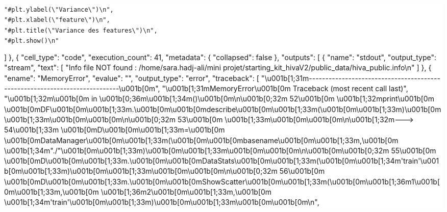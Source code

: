     "#plt.ylabel(\"Variance\")\n",
    "#plt.xlabel(\"feature\")\n",
    "#plt.title(\"Variance des features\")\n",
    "#plt.show()\n"
   ]
  },
  {
   "cell_type": "code",
   "execution_count": 41,
   "metadata": {
    "collapsed": false
   },
   "outputs": [
    {
     "name": "stdout",
     "output_type": "stream",
     "text": [
      "Info file NOT found : /home/sara.hadj-ali/mini projet/starting_kit_hivaV2/public_data/hiva_public.info\n"
     ]
    },
    {
     "ename": "MemoryError",
     "evalue": "",
     "output_type": "error",
     "traceback": [
      "\u001b[1;31m---------------------------------------------------------------------------\u001b[0m",
      "\u001b[1;31mMemoryError\u001b[0m                               Traceback (most recent call last)",
      "\u001b[1;32m<ipython-input-41-f0d5c4e0e471>\u001b[0m in \u001b[0;36m<module>\u001b[1;34m()\u001b[0m\n\u001b[0;32m     52\u001b[0m             \u001b[1;32mprint\u001b[0m \u001b[0mDF\u001b[0m\u001b[1;33m.\u001b[0m\u001b[0mdescribe\u001b[0m\u001b[1;33m(\u001b[0m\u001b[1;33m)\u001b[0m\u001b[1;33m\u001b[0m\u001b[0m\n\u001b[0;32m     53\u001b[0m \u001b[1;33m\u001b[0m\u001b[0m\n\u001b[1;32m---> 54\u001b[1;33m \u001b[0mD\u001b[0m\u001b[1;33m=\u001b[0m \u001b[0mDataManager\u001b[0m\u001b[1;33m(\u001b[0m\u001b[0mbasename\u001b[0m\u001b[1;33m,\u001b[0m \u001b[1;34m\"./\"\u001b[0m\u001b[1;33m)\u001b[0m\u001b[1;33m\u001b[0m\u001b[0m\n\u001b[0m\u001b[0;32m     55\u001b[0m \u001b[0mD\u001b[0m\u001b[1;33m.\u001b[0m\u001b[0mDataStats\u001b[0m\u001b[1;33m(\u001b[0m\u001b[1;34m'train'\u001b[0m\u001b[1;33m)\u001b[0m\u001b[1;33m\u001b[0m\u001b[0m\n\u001b[0;32m     56\u001b[0m \u001b[0mD\u001b[0m\u001b[1;33m.\u001b[0m\u001b[0mShowScatter\u001b[0m\u001b[1;33m(\u001b[0m\u001b[1;36m1\u001b[0m\u001b[1;33m,\u001b[0m \u001b[1;36m2\u001b[0m\u001b[1;33m,\u001b[0m \u001b[1;34m'train'\u001b[0m\u001b[1;33m)\u001b[0m\u001b[1;33m\u001b[0m\u001b[0m\n",
